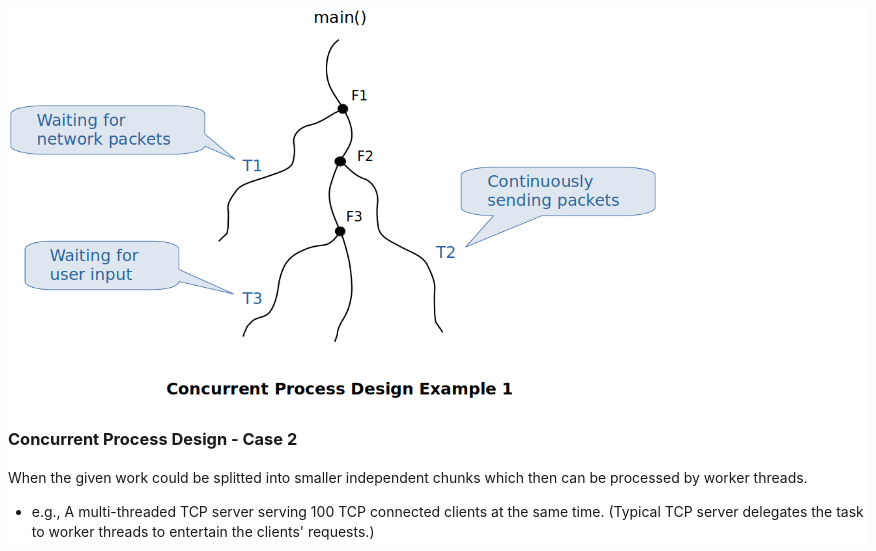 

<img src="./img/concurrent-process-design-example-1.png" alt="concurrent-process-design-example-1" width="650">



### Concurrent Process Design - Case 2

When the given work could be splitted into smaller independent chunks which then can be processed by worker threads.

* e.g., A multi-threaded TCP server serving 100 TCP connected clients at the same time. (Typical TCP server delegates the task to worker threads to entertain the clients' requests.)


